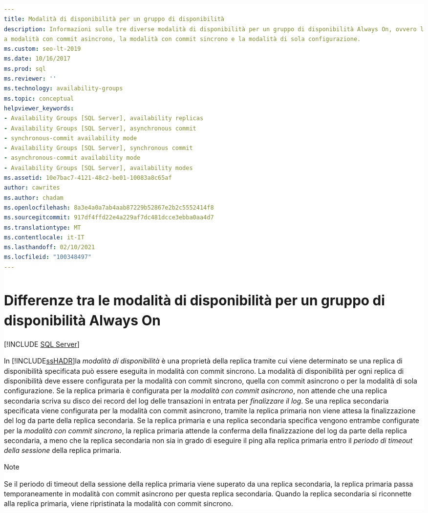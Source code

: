 ```yaml
---
title: Modalità di disponibilità per un gruppo di disponibilità
description: Informazioni sulle tre diverse modalità di disponibilità per un gruppo di disponibilità Always On, ovvero la modalità con commit asincrono, la modalità con commit sincrono e la modalità di sola configurazione.
ms.custom: seo-lt-2019
ms.date: 10/16/2017
ms.prod: sql
ms.reviewer: ''
ms.technology: availability-groups
ms.topic: conceptual
helpviewer_keywords:
- Availability Groups [SQL Server], availability replicas
- Availability Groups [SQL Server], asynchronous commit
- synchronous-commit availability mode
- Availability Groups [SQL Server], synchronous commit
- asynchronous-commit availability mode
- Availability Groups [SQL Server], availability modes
ms.assetid: 10e7bac7-4121-48c2-be01-10083a8c65af
author: cawrites
ms.author: chadam
ms.openlocfilehash: 8a3e4a0a7ab4aab87229b52867e2b2c5552414f8
ms.sourcegitcommit: 917df4ffd22e4a229af7dc481dcce3ebba0aa4d7
ms.translationtype: MT
ms.contentlocale: it-IT
ms.lasthandoff: 02/10/2021
ms.locfileid: "100348497"
---
```

# <a name="differences-between-availability-modes-for-an-always-on-availability-group"></a>Differenze tra le modalità di disponibilità per un gruppo di disponibilità Always On
[!INCLUDE [SQL Server](../../../includes/applies-to-version/sqlserver.md)]

  In [!INCLUDE[ssHADR](../../../includes/sshadr-md.md)]la *modalità di disponibilità* è una proprietà della replica tramite cui viene determinato se una replica di disponibilità specificata può essere eseguita in modalità con commit sincrono. La modalità di disponibilità per ogni replica di disponibilità deve essere configurata per la modalità con commit sincrono, quella con commit asincrono o per la modalità di sola configurazione.  Se la replica primaria è configurata per la *modalità con commit asincrono*, non attende che una replica secondaria scriva su disco dei record del log delle transazioni in entrata per *finalizzare il log*. Se una replica secondaria specificata viene configurata per la modalità con commit asincrono, tramite la replica primaria non viene attesa la finalizzazione del log da parte della replica secondaria. Se la replica primaria e una replica secondaria specifica vengono entrambe configurate per la *modalità con commit sincrono*, la replica primaria attende la conferma della finalizzazione del log da parte della replica secondaria, a meno che la replica secondaria non sia in grado di eseguire il ping alla replica primaria entro il *periodo di timeout della sessione* della replica primaria. 
  

> [!NOTE]  
>  Se il periodo di timeout della sessione della replica primaria viene superato da una replica secondaria, la replica primaria passa temporaneamente in modalità con commit asincrono per questa replica secondaria. Quando la replica secondaria si riconnette alla replica primaria, viene ripristinata la modalità con commit sincrono.  
  
